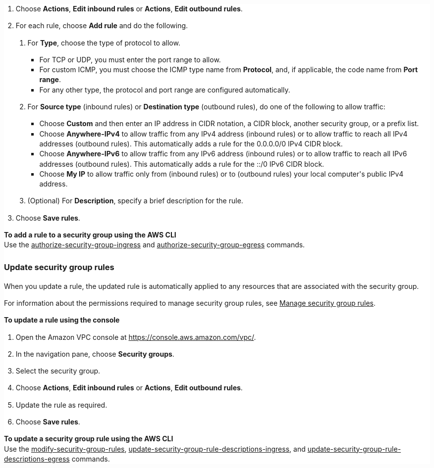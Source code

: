 1. Choose **Actions**, **Edit inbound rules** or **Actions**, **Edit outbound rules**\.

1. For each rule, choose **Add rule** and do the following\.

   1. For **Type**, choose the type of protocol to allow\.
      + For TCP or UDP, you must enter the port range to allow\.
      + For custom ICMP, you must choose the ICMP type name from **Protocol**, and, if applicable, the code name from **Port range**\.
      + For any other type, the protocol and port range are configured automatically\.

   1. For **Source type** \(inbound rules\) or **Destination type** \(outbound rules\), do one of the following to allow traffic:
      + Choose **Custom** and then enter an IP address in CIDR notation, a CIDR block, another security group, or a prefix list\.
      + Choose **Anywhere\-IPv4** to allow traffic from any IPv4 address \(inbound rules\) or to allow traffic to reach all IPv4 addresses \(outbound rules\)\. This automatically adds a rule for the 0\.0\.0\.0/0 IPv4 CIDR block\.
      + Choose **Anywhere\-IPv6** to allow traffic from any IPv6 address \(inbound rules\) or to allow traffic to reach all IPv6 addresses \(outbound rules\)\. This automatically adds a rule for the ::/0 IPv6 CIDR block\.
      + Choose **My IP** to allow traffic only from \(inbound rules\) or to \(outbound rules\) your local computer's public IPv4 address\.

   1. \(Optional\) For **Description**, specify a brief description for the rule\.

1. Choose **Save rules**\.

**To add a rule to a security group using the AWS CLI**  
Use the [authorize\-security\-group\-ingress](https://docs.aws.amazon.com/cli/latest/reference/ec2/authorize-security-group-ingress.html) and [authorize\-security\-group\-egress](https://docs.aws.amazon.com/cli/latest/reference/ec2/authorize-security-group-egress.html) commands\.

### Update security group rules<a name="updating-security-group-rules"></a>

When you update a rule, the updated rule is automatically applied to any resources that are associated with the security group\.

For information about the permissions required to manage security group rules, see [Manage security group rules](vpc-policy-examples.md#vpc-security-group-rules-iam)\.

**To update a rule using the console**

1. Open the Amazon VPC console at [https://console\.aws\.amazon\.com/vpc/](https://console.aws.amazon.com/vpc/)\.

1. In the navigation pane, choose **Security groups**\.

1. Select the security group\.

1. Choose **Actions**, **Edit inbound rules** or **Actions**, **Edit outbound rules**\.

1. Update the rule as required\.

1. Choose **Save rules**\.

**To update a security group rule using the AWS CLI**  
Use the [modify\-security\-group\-rules](https://docs.aws.amazon.com/cli/latest/reference/ec2/modify-security-group-rules.html), [update\-security\-group\-rule\-descriptions\-ingress](https://docs.aws.amazon.com/cli/latest/reference/ec2/update-security-group-rule-descriptions-ingress.html), and [update\-security\-group\-rule\-descriptions\-egress](https://docs.aws.amazon.com/cli/latest/reference/ec2/update-security-group-rule-descriptions-egress.html) commands\.
